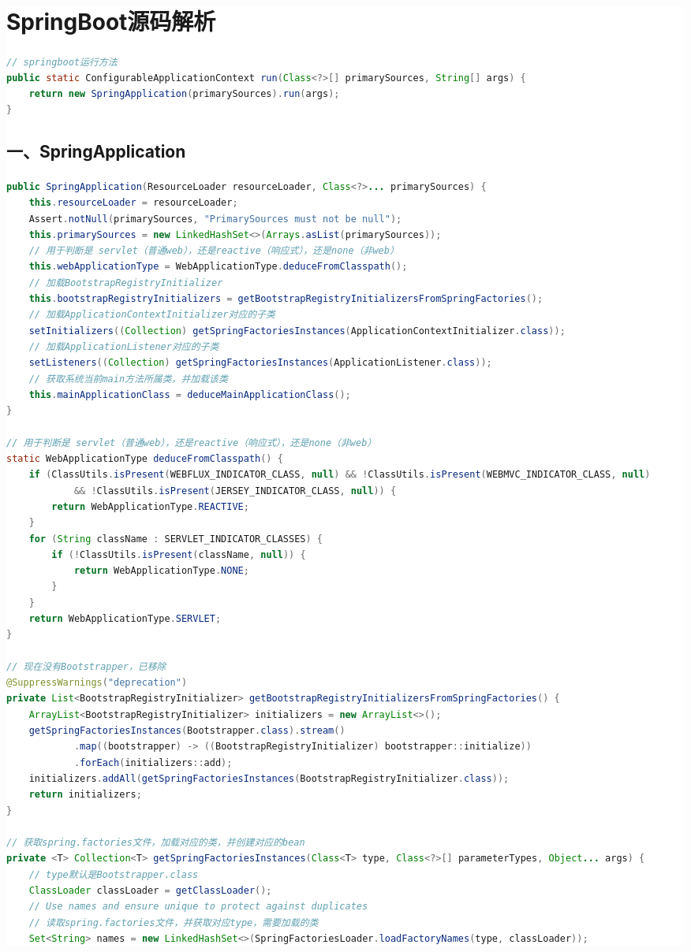 # SpringBoot源码解析

```java
// springboot运行方法
public static ConfigurableApplicationContext run(Class<?>[] primarySources, String[] args) {
	return new SpringApplication(primarySources).run(args);
}
```

## 一、SpringApplication

```java
public SpringApplication(ResourceLoader resourceLoader, Class<?>... primarySources) {
	this.resourceLoader = resourceLoader;
	Assert.notNull(primarySources, "PrimarySources must not be null");
	this.primarySources = new LinkedHashSet<>(Arrays.asList(primarySources));
	// 用于判断是 servlet（普通web），还是reactive（响应式），还是none（非web）
	this.webApplicationType = WebApplicationType.deduceFromClasspath();
	// 加载BootstrapRegistryInitializer
	this.bootstrapRegistryInitializers = getBootstrapRegistryInitializersFromSpringFactories();
	// 加载ApplicationContextInitializer对应的子类
	setInitializers((Collection) getSpringFactoriesInstances(ApplicationContextInitializer.class));
	// 加载ApplicationListener对应的子类
	setListeners((Collection) getSpringFactoriesInstances(ApplicationListener.class));
	// 获取系统当前main方法所属类，并加载该类
	this.mainApplicationClass = deduceMainApplicationClass();
}

// 用于判断是 servlet（普通web），还是reactive（响应式），还是none（非web）
static WebApplicationType deduceFromClasspath() {
	if (ClassUtils.isPresent(WEBFLUX_INDICATOR_CLASS, null) && !ClassUtils.isPresent(WEBMVC_INDICATOR_CLASS, null)
			&& !ClassUtils.isPresent(JERSEY_INDICATOR_CLASS, null)) {
		return WebApplicationType.REACTIVE;
	}
	for (String className : SERVLET_INDICATOR_CLASSES) {
		if (!ClassUtils.isPresent(className, null)) {
			return WebApplicationType.NONE;
		}
	}
	return WebApplicationType.SERVLET;
}

// 现在没有Bootstrapper，已移除
@SuppressWarnings("deprecation")
private List<BootstrapRegistryInitializer> getBootstrapRegistryInitializersFromSpringFactories() {
	ArrayList<BootstrapRegistryInitializer> initializers = new ArrayList<>();
	getSpringFactoriesInstances(Bootstrapper.class).stream()
			.map((bootstrapper) -> ((BootstrapRegistryInitializer) bootstrapper::initialize))
			.forEach(initializers::add);
	initializers.addAll(getSpringFactoriesInstances(BootstrapRegistryInitializer.class));
	return initializers;
}

// 获取spring.factories文件，加载对应的类，并创建对应的bean
private <T> Collection<T> getSpringFactoriesInstances(Class<T> type, Class<?>[] parameterTypes, Object... args) {
	// type默认是Bootstrapper.class
	ClassLoader classLoader = getClassLoader();
	// Use names and ensure unique to protect against duplicates
	// 读取spring.factories文件，并获取对应type，需要加载的类
	Set<String> names = new LinkedHashSet<>(SpringFactoriesLoader.loadFactoryNames(type, classLoader));
```